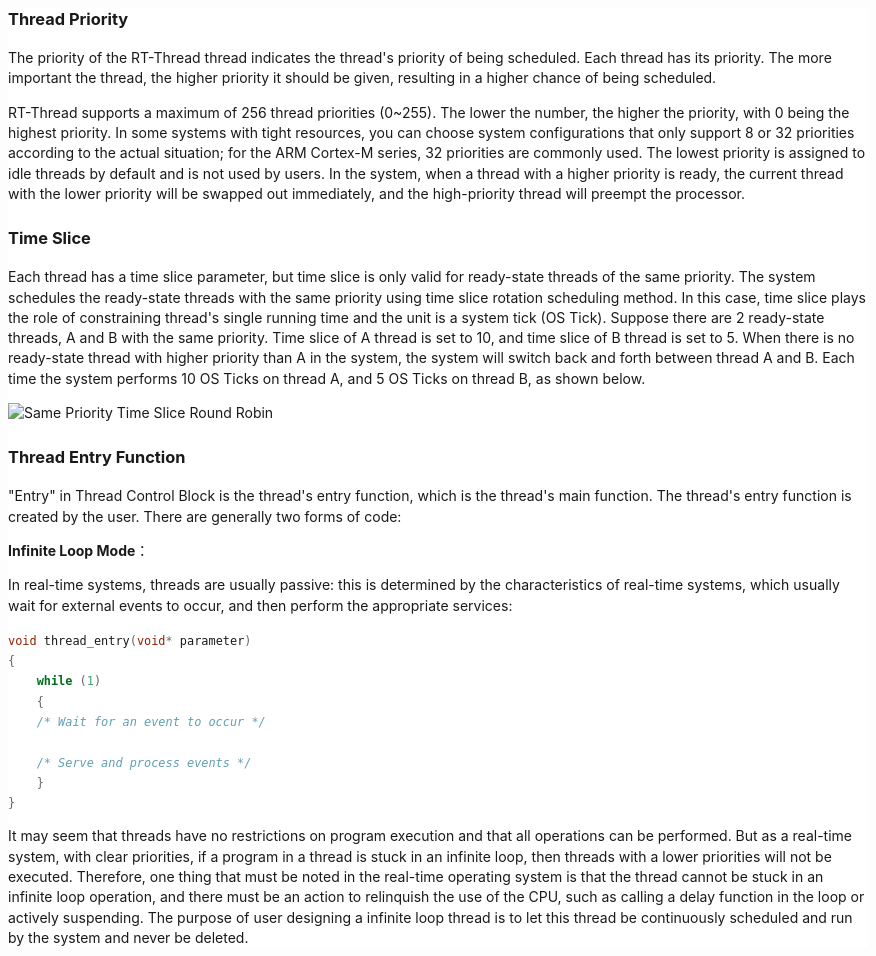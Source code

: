 ### Thread Priority

The priority of the RT-Thread thread indicates the thread's priority of being scheduled. Each thread has its priority. The more important the thread, the higher priority it should be given, resulting in a higher chance of being scheduled.

RT-Thread supports a maximum of 256 thread priorities (0~255). The lower the number, the higher the priority, with 0 being the highest priority. In some systems with tight resources, you can choose system configurations that only support 8 or 32 priorities according to the actual situation; for the ARM Cortex-M series, 32 priorities are commonly used. The lowest priority is assigned to idle threads by default and is not used by users. In the system, when a thread with a higher priority is ready, the current thread with the lower priority will be swapped out immediately, and the high-priority thread will preempt the processor.

### Time Slice

Each thread has a time slice parameter, but time slice is only valid for ready-state threads of the same priority. The system schedules the ready-state threads with the same priority using time slice rotation scheduling method. In this case, time slice plays the role of constraining thread's single running time and the unit is a system tick (OS Tick). Suppose there are 2 ready-state threads, A and B with the same priority. Time slice of A thread is set to 10, and time slice of B thread is set to 5. When there is no ready-state thread with higher priority than A in the system, the system will switch back and forth between thread A and B. Each time the system performs 10 OS Ticks on thread A, and 5 OS Ticks on thread B, as shown below.

![Same Priority Time Slice Round Robin](figures/04time_slience.png)

### Thread Entry Function

"Entry" in Thread Control Block is the thread's entry function, which is the thread's main function. The thread's entry function is created by the user. There are generally two forms of code:

**Infinite Loop Mode**：

In real-time systems, threads are usually passive: this is determined by the characteristics of real-time systems, which usually wait for external events to occur, and then perform the appropriate services:

```c
void thread_entry(void* parameter)
{
    while (1)
    {
    /* Wait for an event to occur */

    /* Serve and process events */
    }
}
```

It may seem that threads have no restrictions on program execution and that all operations can be performed. But as a real-time system, with clear priorities, if a program in a thread is stuck in an infinite loop, then threads with a lower priorities will not be executed. Therefore, one thing that must be noted in the real-time operating system is that the thread cannot be stuck in an infinite loop operation, and there must be an action to relinquish the use of the CPU, such as calling a delay function in the loop or actively suspending. The purpose of user designing a infinite loop thread is to let this thread be continuously scheduled and run by the system and never be deleted.
